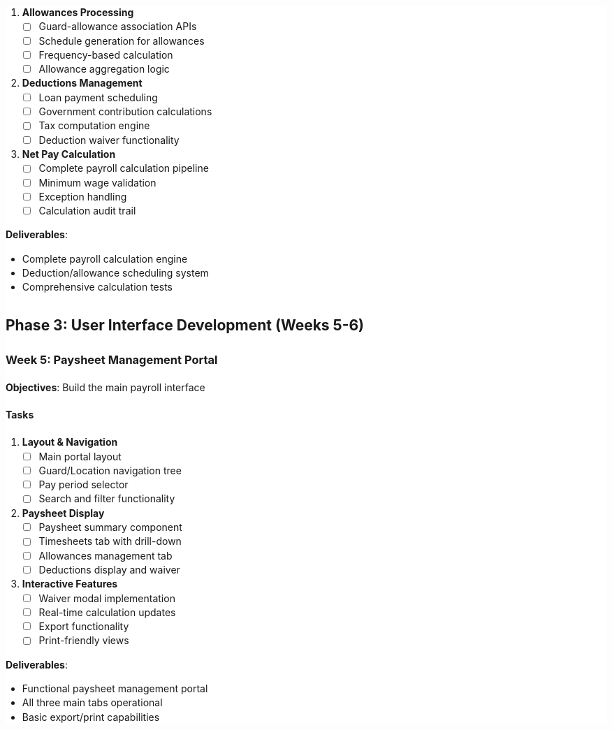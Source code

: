 1. **Allowances Processing**
   - [ ] Guard-allowance association APIs
   - [ ] Schedule generation for allowances
   - [ ] Frequency-based calculation
   - [ ] Allowance aggregation logic

2. **Deductions Management**
   - [ ] Loan payment scheduling
   - [ ] Government contribution calculations
   - [ ] Tax computation engine
   - [ ] Deduction waiver functionality

3. **Net Pay Calculation**
   - [ ] Complete payroll calculation pipeline
   - [ ] Minimum wage validation
   - [ ] Exception handling
   - [ ] Calculation audit trail

**Deliverables**:

- Complete payroll calculation engine
- Deduction/allowance scheduling system
- Comprehensive calculation tests

## Phase 3: User Interface Development (Weeks 5-6)

### Week 5: Paysheet Management Portal

**Objectives**: Build the main payroll interface

#### Tasks

1. **Layout & Navigation**
   - [ ] Main portal layout
   - [ ] Guard/Location navigation tree
   - [ ] Pay period selector
   - [ ] Search and filter functionality

2. **Paysheet Display**
   - [ ] Paysheet summary component
   - [ ] Timesheets tab with drill-down
   - [ ] Allowances management tab
   - [ ] Deductions display and waiver

3. **Interactive Features**
   - [ ] Waiver modal implementation
   - [ ] Real-time calculation updates
   - [ ] Export functionality
   - [ ] Print-friendly views

**Deliverables**:

- Functional paysheet management portal
- All three main tabs operational
- Basic export/print capabilities
